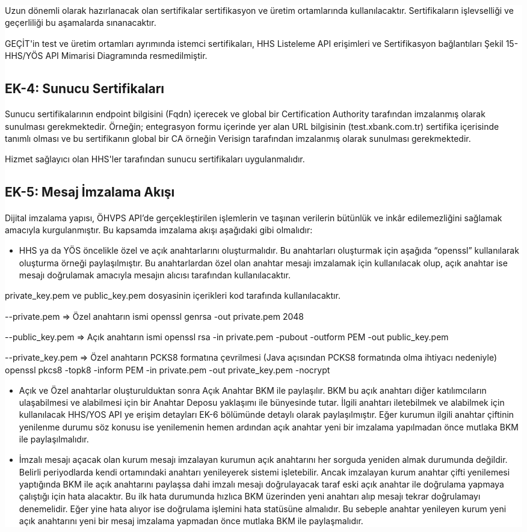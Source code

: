 
Uzun dönemli olarak hazırlanacak olan sertifikalar sertifikasyon ve üretim ortamlarında kullanılacaktır. Sertifikaların işlevselliği ve geçerliliği bu aşamalarda sınanacaktır. 

GEÇİT'in test ve üretim ortamları ayrımında istemci sertifikaları, HHS Listeleme API erişimleri ve Sertifikasyon bağlantıları Şekil 15-HHS/YÖS API Mimarisi Diagramında resmedilmiştir.


## EK-4: Sunucu Sertifikaları

Sunucu sertifikalarının endpoint bilgisini (Fqdn) içerecek ve global bir Certification Authority tarafından imzalanmış olarak sunulması gerekmektedir. 
Örneğin; entegrasyon formu içerinde yer alan URL bilgisinin (test.xbank.com.tr) sertifika içerisinde tanımlı olması ve bu sertifikanın global bir CA örneğin Verisign tarafından imzalanmış olarak sunulması gerekmektedir.

Hizmet sağlayıcı olan HHS'ler tarafından sunucu sertifikaları uygulanmalıdır.


## EK-5: Mesaj İmzalama Akışı

Dijital imzalama yapısı, ÖHVPS API’de gerçekleştirilen işlemlerin ve taşınan verilerin bütünlük ve inkâr edilemezliğini sağlamak amacıyla kurgulanmıştır. 
Bu kapsamda imzalama akışı aşağıdaki gibi olmalıdır:  

- HHS ya da YÖS öncelikle özel ve açık anahtarlarını oluşturmalıdır. Bu anahtarları oluşturmak için aşağıda “openssl” kullanılarak oluşturma örneği paylaşılmıştır.  Bu anahtarlardan özel olan anahtar mesajı imzalamak için kullanılacak olup, açık anahtar ise mesajı doğrulamak amacıyla mesajın alıcısı tarafından kullanılacaktır.

private_key.pem ve public_key.pem dosyasinin içerikleri kod tarafında kullanılacaktır.

--private.pem => Özel anahtarın ismi
openssl genrsa -out private.pem 2048


--public_key.pem => Açık anahtarın ismi
openssl rsa -in private.pem -pubout -outform PEM -out public_key.pem

--private_key.pem => Özel anahtarın PCKS8 formatına çevrilmesi (Java açısından PCKS8 formatında olma ihtiyacı nedeniyle) openssl pkcs8 -topk8 -inform PEM -in private.pem -out private_key.pem -nocrypt

- Açık ve Özel anahtarlar oluşturulduktan sonra Açık Anahtar BKM ile paylaşılır. BKM bu açık anahtarı diğer katılımcıların ulaşabilmesi ve alabilmesi için bir Anahtar Deposu yaklaşımı ile bünyesinde tutar. İlgili anahtarı iletebilmek ve alabilmek için kullanılacak HHS/YOS API ye erişim detayları EK-6 bölümünde detaylı olarak paylaşılmıştır.  Eğer kurumun ilgili anahtar çiftinin yenilenme durumu söz konusu ise yenilemenin hemen ardından açık anahtar yeni bir imzalama yapılmadan önce mutlaka BKM ile paylaşılmalıdır.

- İmzalı mesajı açacak olan kurum mesajı imzalayan kurumun açık anahtarını her sorguda yeniden almak durumunda değildir. Belirli periyodlarda kendi ortamındaki anahtarı yenileyerek sistemi işletebilir. Ancak imzalayan kurum anahtar çifti yenilemesi yaptığında BKM ile açık anahtarını paylaşsa dahi imzalı mesajı doğrulayacak taraf eski açık anahtar ile doğrulama yapmaya çalıştığı için hata alacaktır. Bu ilk hata durumunda hızlıca BKM üzerinden yeni anahtarı alıp mesajı tekrar doğrulamayı denemelidir. Eğer yine hata alıyor ise doğrulama işlemini hata statüsüne almalıdır. Bu sebeple anahtar yenileyen kurum yeni açık anahtarını yeni bir mesaj imzalama yapmadan önce mutlaka BKM ile paylaşmalıdır.
